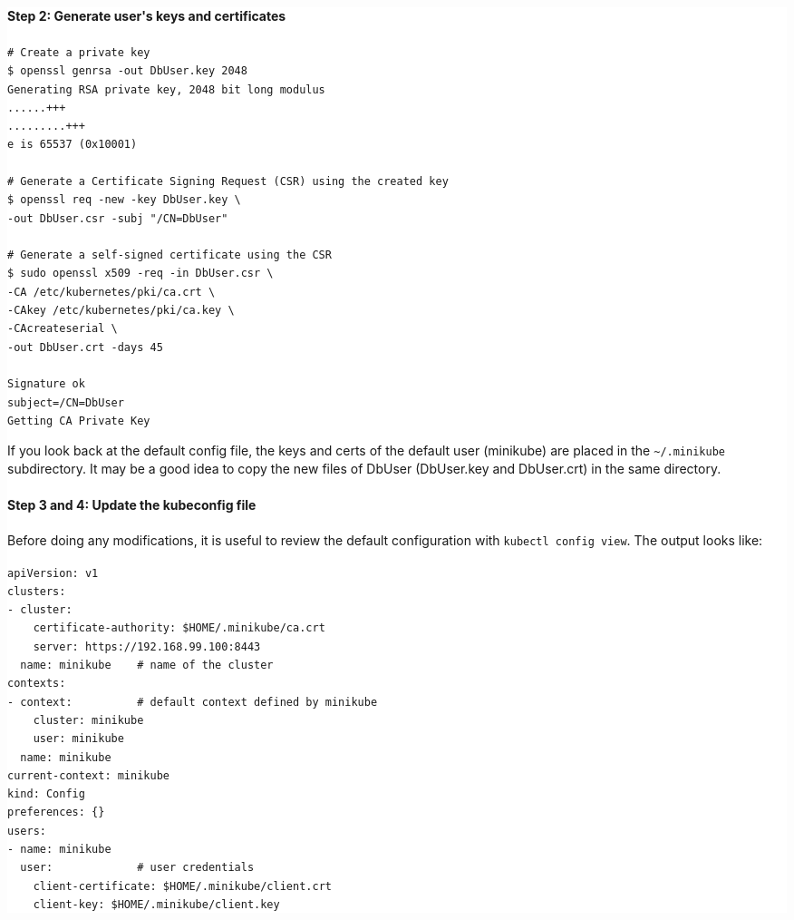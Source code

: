 #### Step 2: Generate user's keys and certificates

```shell
# Create a private key
$ openssl genrsa -out DbUser.key 2048
Generating RSA private key, 2048 bit long modulus
......+++
.........+++
e is 65537 (0x10001)

# Generate a Certificate Signing Request (CSR) using the created key
$ openssl req -new -key DbUser.key \
-out DbUser.csr -subj "/CN=DbUser"

# Generate a self-signed certificate using the CSR
$ sudo openssl x509 -req -in DbUser.csr \
-CA /etc/kubernetes/pki/ca.crt \
-CAkey /etc/kubernetes/pki/ca.key \
-CAcreateserial \
-out DbUser.crt -days 45

Signature ok
subject=/CN=DbUser
Getting CA Private Key
```

If you look back at the default config file, the keys and certs of the default user (minikube) are placed in the `~/.minikube` subdirectory. It may be a good idea to copy the new files of DbUser (DbUser.key and DbUser.crt) in the same directory.

#### Step 3 and 4: Update the kubeconfig file

Before doing any modifications, it is useful to review the default configuration with `kubectl config view`. The output looks like:

```shell
apiVersion: v1
clusters:
- cluster:
    certificate-authority: $HOME/.minikube/ca.crt
    server: https://192.168.99.100:8443
  name: minikube    # name of the cluster
contexts:
- context: 			# default context defined by minikube
    cluster: minikube
    user: minikube
  name: minikube
current-context: minikube
kind: Config
preferences: {}
users:
- name: minikube
  user:  			# user credentials
    client-certificate: $HOME/.minikube/client.crt
    client-key: $HOME/.minikube/client.key
```
